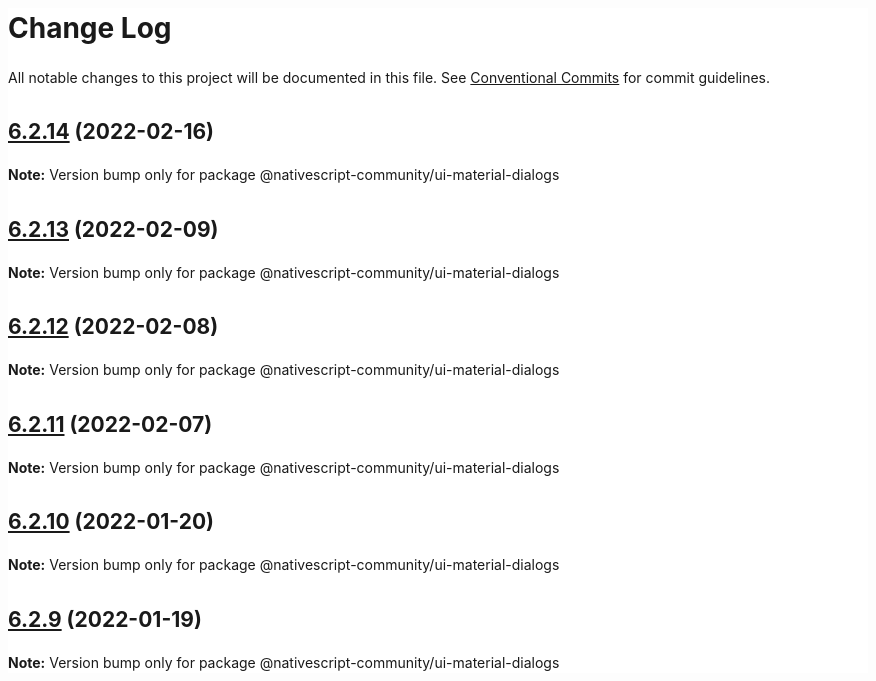 # Change Log

All notable changes to this project will be documented in this file.
See [Conventional Commits](https://conventionalcommits.org) for commit guidelines.

## [6.2.14](https://github.com/nativescript-community/ui-material-components/compare/v6.2.13...v6.2.14) (2022-02-16)

**Note:** Version bump only for package @nativescript-community/ui-material-dialogs





## [6.2.13](https://github.com/nativescript-community/ui-material-components/compare/v6.2.12...v6.2.13) (2022-02-09)

**Note:** Version bump only for package @nativescript-community/ui-material-dialogs





## [6.2.12](https://github.com/nativescript-community/ui-material-components/compare/v6.2.11...v6.2.12) (2022-02-08)

**Note:** Version bump only for package @nativescript-community/ui-material-dialogs





## [6.2.11](https://github.com/nativescript-community/ui-material-components/compare/v6.2.10...v6.2.11) (2022-02-07)

**Note:** Version bump only for package @nativescript-community/ui-material-dialogs





## [6.2.10](https://github.com/nativescript-community/ui-material-components/tree/master/packages/dialogs/compare/v6.2.9...v6.2.10) (2022-01-20)

**Note:** Version bump only for package @nativescript-community/ui-material-dialogs





## [6.2.9](https://github.com/nativescript-community/ui-material-components/tree/master/packages/dialogs/compare/v6.2.8...v6.2.9) (2022-01-19)

**Note:** Version bump only for package @nativescript-community/ui-material-dialogs


